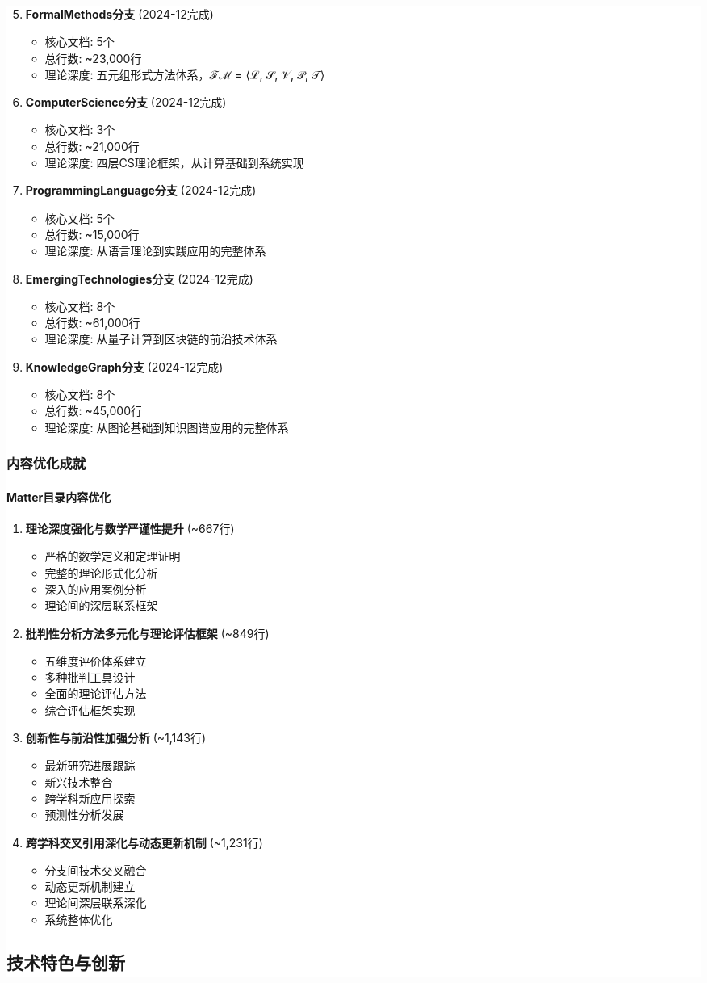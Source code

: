 5. **FormalMethods分支** (2024-12完成)
   - 核心文档: 5个
   - 总行数: ~23,000行
   - 理论深度: 五元组形式方法体系，ℱℳ = ⟨ℒ, 𝒮, 𝒱, 𝒫, 𝒯⟩

6. **ComputerScience分支** (2024-12完成)
   - 核心文档: 3个
   - 总行数: ~21,000行
   - 理论深度: 四层CS理论框架，从计算基础到系统实现

7. **ProgrammingLanguage分支** (2024-12完成)
   - 核心文档: 5个
   - 总行数: ~15,000行
   - 理论深度: 从语言理论到实践应用的完整体系

8. **EmergingTechnologies分支** (2024-12完成)
   - 核心文档: 8个
   - 总行数: ~61,000行
   - 理论深度: 从量子计算到区块链的前沿技术体系

9. **KnowledgeGraph分支** (2024-12完成)
   - 核心文档: 8个
   - 总行数: ~45,000行
   - 理论深度: 从图论基础到知识图谱应用的完整体系

### 内容优化成就

#### Matter目录内容优化

1. **理论深度强化与数学严谨性提升** (~667行)
   - 严格的数学定义和定理证明
   - 完整的理论形式化分析
   - 深入的应用案例分析
   - 理论间的深层联系框架

2. **批判性分析方法多元化与理论评估框架** (~849行)
   - 五维度评价体系建立
   - 多种批判工具设计
   - 全面的理论评估方法
   - 综合评估框架实现

3. **创新性与前沿性加强分析** (~1,143行)
   - 最新研究进展跟踪
   - 新兴技术整合
   - 跨学科新应用探索
   - 预测性分析发展

4. **跨学科交叉引用深化与动态更新机制** (~1,231行)
   - 分支间技术交叉融合
   - 动态更新机制建立
   - 理论间深层联系深化
   - 系统整体优化

## 技术特色与创新
